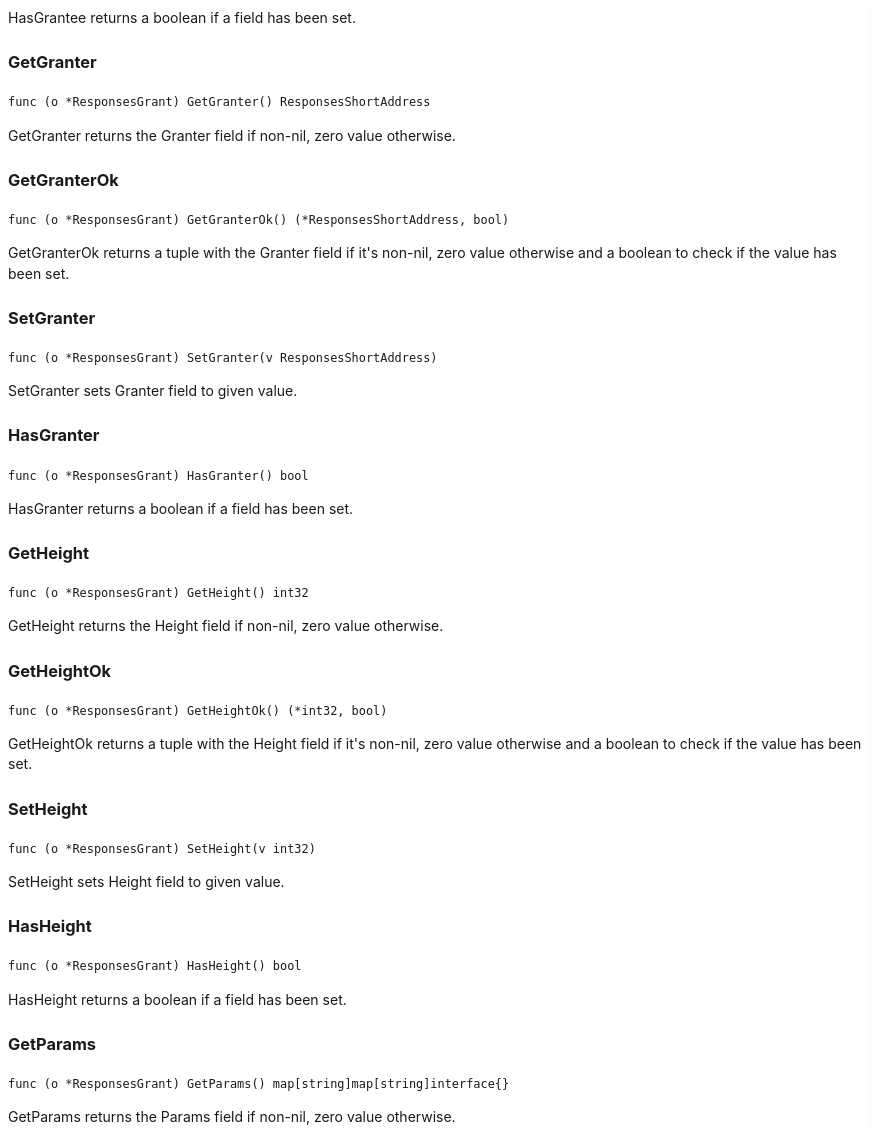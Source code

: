 HasGrantee returns a boolean if a field has been set.

### GetGranter

`func (o *ResponsesGrant) GetGranter() ResponsesShortAddress`

GetGranter returns the Granter field if non-nil, zero value otherwise.

### GetGranterOk

`func (o *ResponsesGrant) GetGranterOk() (*ResponsesShortAddress, bool)`

GetGranterOk returns a tuple with the Granter field if it's non-nil, zero value otherwise
and a boolean to check if the value has been set.

### SetGranter

`func (o *ResponsesGrant) SetGranter(v ResponsesShortAddress)`

SetGranter sets Granter field to given value.

### HasGranter

`func (o *ResponsesGrant) HasGranter() bool`

HasGranter returns a boolean if a field has been set.

### GetHeight

`func (o *ResponsesGrant) GetHeight() int32`

GetHeight returns the Height field if non-nil, zero value otherwise.

### GetHeightOk

`func (o *ResponsesGrant) GetHeightOk() (*int32, bool)`

GetHeightOk returns a tuple with the Height field if it's non-nil, zero value otherwise
and a boolean to check if the value has been set.

### SetHeight

`func (o *ResponsesGrant) SetHeight(v int32)`

SetHeight sets Height field to given value.

### HasHeight

`func (o *ResponsesGrant) HasHeight() bool`

HasHeight returns a boolean if a field has been set.

### GetParams

`func (o *ResponsesGrant) GetParams() map[string]map[string]interface{}`

GetParams returns the Params field if non-nil, zero value otherwise.
